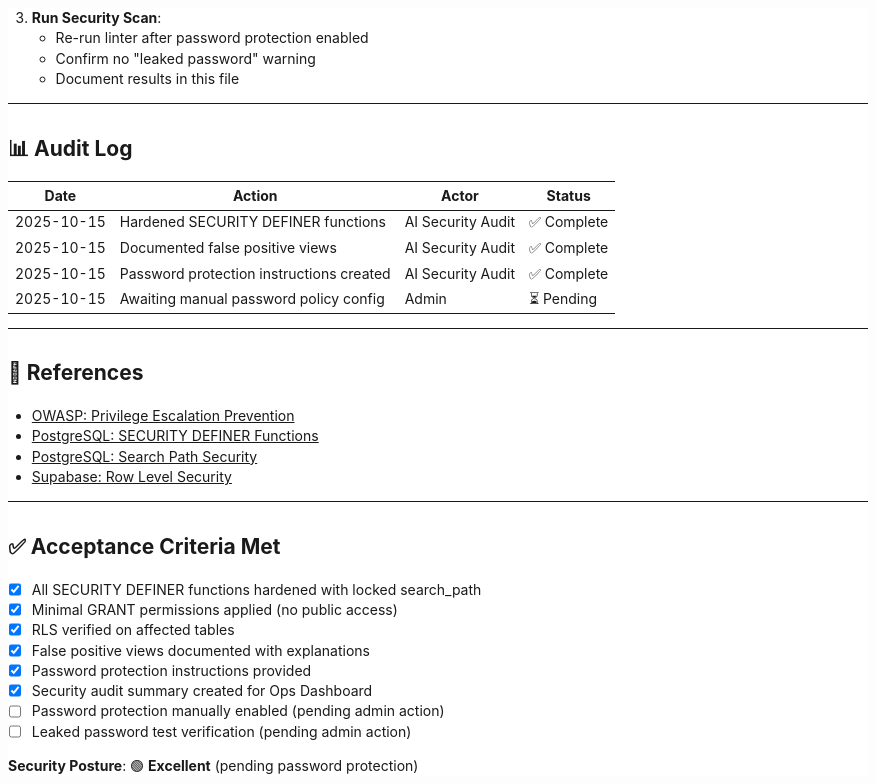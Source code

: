 3. **Run Security Scan**:
   - Re-run linter after password protection enabled
   - Confirm no "leaked password" warning
   - Document results in this file

---

## 📊 Audit Log

| Date | Action | Actor | Status |
|------|--------|-------|--------|
| 2025-10-15 | Hardened SECURITY DEFINER functions | AI Security Audit | ✅ Complete |
| 2025-10-15 | Documented false positive views | AI Security Audit | ✅ Complete |
| 2025-10-15 | Password protection instructions created | AI Security Audit | ✅ Complete |
| 2025-10-15 | Awaiting manual password policy config | Admin | ⏳ Pending |

---

## 🔗 References

- [OWASP: Privilege Escalation Prevention](https://cheatsheetseries.owasp.org/cheatsheets/Authorization_Cheat_Sheet.html)
- [PostgreSQL: SECURITY DEFINER Functions](https://www.postgresql.org/docs/current/sql-createfunction.html)
- [PostgreSQL: Search Path Security](https://www.postgresql.org/docs/current/ddl-schemas.html#DDL-SCHEMAS-PATH)
- [Supabase: Row Level Security](https://supabase.com/docs/guides/auth/row-level-security)

---

## ✅ Acceptance Criteria Met

- [x] All SECURITY DEFINER functions hardened with locked search_path
- [x] Minimal GRANT permissions applied (no public access)
- [x] RLS verified on affected tables
- [x] False positive views documented with explanations
- [x] Password protection instructions provided
- [x] Security audit summary created for Ops Dashboard
- [ ] Password protection manually enabled (pending admin action)
- [ ] Leaked password test verification (pending admin action)

**Security Posture**: 🟢 **Excellent** (pending password protection)
